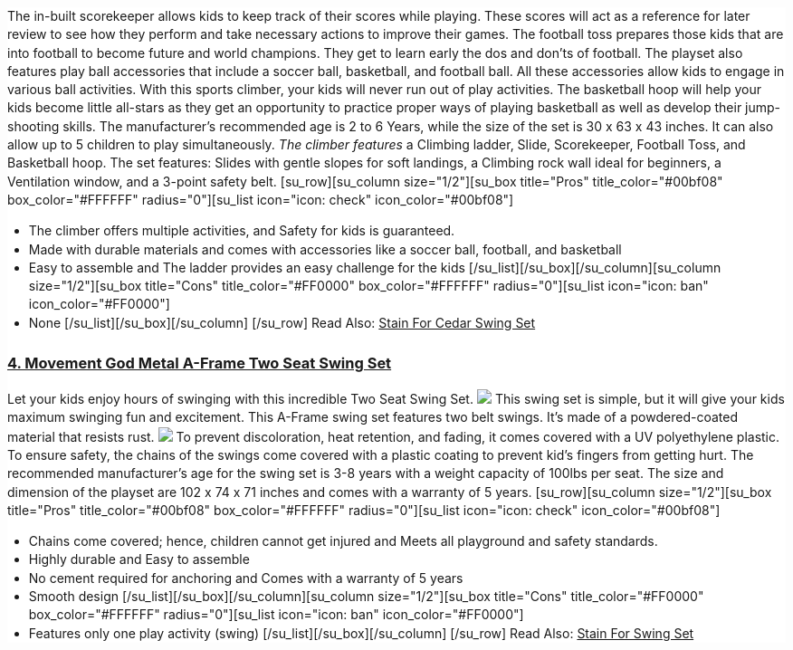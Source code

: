 The in-built scorekeeper allows kids to keep track of their scores while playing. These scores will act as a reference for later review to see how they perform and take necessary actions to improve their games. The football toss prepares those kids that are into football to become future and world champions. They get to learn early the dos and don’ts of football.
The playset also features play ball accessories that include a soccer ball, basketball, and football ball. All these accessories allow kids to engage in various ball activities. With this sports climber, your kids will never run out of play activities.
The basketball hoop will help your kids become little all-stars as they get an opportunity to practice proper ways of playing basketball as well as develop their jump-shooting skills. The manufacturer’s recommended age is 2 to 6 Years, while the size of the set is 30 x 63 x 43 inches. It can also allow up to 5 children to play simultaneously.
*The climber features*
a Climbing ladder, Slide, Scorekeeper, Football Toss, and Basketball hoop. The set features: Slides with gentle slopes for soft landings, a Climbing rock wall ideal for beginners, a Ventilation window, and a 3-point safety belt.
[su_row][su_column size="1/2"][su_box title="Pros" title_color="#00bf08" box_color="#FFFFFF" radius="0"][su_list icon="icon: check" icon_color="#00bf08"]
- The climber offers multiple activities, and Safety for kids is guaranteed.
- Made with durable materials and comes with accessories like a soccer ball, football, and basketball
- Easy to assemble and The ladder provides an easy challenge for the kids
[/su_list][/su_box][/su_column][su_column size="1/2"][su_box title="Cons" title_color="#FF0000" box_color="#FFFFFF" radius="0"][su_list icon="icon: ban" icon_color="#FF0000"]
- None
[/su_list][/su_box][/su_column] [/su_row]
Read Also:
[Stain For Cedar Swing Set](https://pestpolicy.com/best-stain-for-cedar-swing-set/)
### [4. Movement God Metal A-Frame Two Seat Swing Set](https://www.amazon.com/dp/B00X5ZKC78/?tag=p-policy-20)
Let your kids enjoy hours of swinging with this incredible Two Seat Swing Set.
![](/assets/img/e/ir)
This swing set is simple, but it will give your kids maximum swinging fun and excitement.
[](https://www.amazon.com/dp/B00X5ZKC78/?tag=p-policy-20)
[](https://www.amazon.com/dp/B001GB35KE/?tag=p-policy-20)
[](https://www.amazon.com/dp/B01BF3WUP8/?tag=p-policy-20)
[](https://www.amazon.com/dp/B0177AVE9G/?tag=p-policy-20)
[](https://www.amazon.com/dp/B00MDVLOBS/?tag=p-policy-20)
[](https://www.amazon.com/dp/B00MV8MWEQ/?tag=p-policy-20)
This A-Frame swing set features two belt swings. It’s made of a powdered-coated material that resists rust.
![](/assets/img/e/ir)
To prevent discoloration, heat retention, and fading, it comes covered with a UV polyethylene plastic. To ensure safety, the chains of the swings come covered with a plastic coating to prevent kid’s fingers from getting hurt.
The recommended manufacturer’s age for the swing set is 3-8 years with a weight capacity of 100lbs per seat. The size and dimension of the playset are 102 x 74 x 71 inches and comes with a warranty of 5 years.
[su_row][su_column size="1/2"][su_box title="Pros" title_color="#00bf08" box_color="#FFFFFF" radius="0"][su_list icon="icon: check" icon_color="#00bf08"]
- Chains come covered; hence, children cannot get injured and Meets all playground and safety standards.
- Highly durable and Easy to assemble
- No cement required for anchoring and Comes with a warranty of 5 years
- Smooth design
[/su_list][/su_box][/su_column][su_column size="1/2"][su_box title="Cons" title_color="#FF0000" box_color="#FFFFFF" radius="0"][su_list icon="icon: ban" icon_color="#FF0000"]
- Features only one play activity (swing)
[/su_list][/su_box][/su_column] [/su_row]
Read Also:
[Stain For Swing Set](https://pestpolicy.com/best-stain-for-swing-set/)